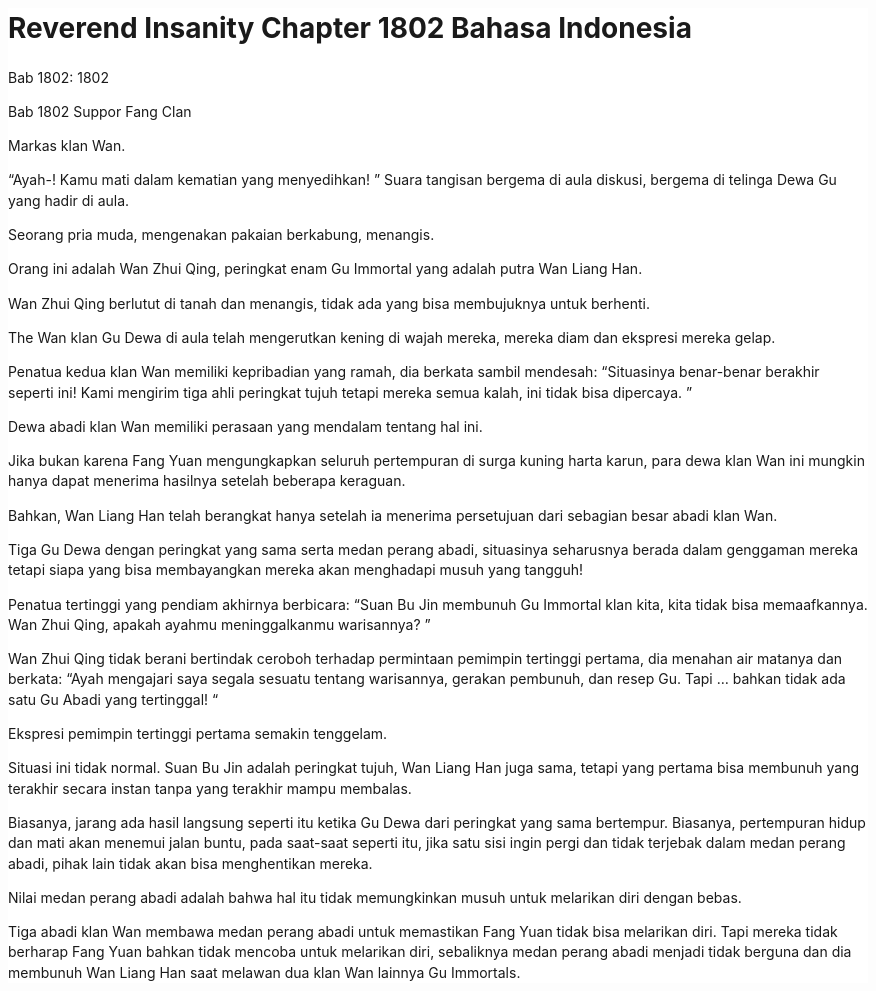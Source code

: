 # Reverend Insanity Chapter 1802 Bahasa Indonesia

Bab 1802: 1802

Bab 1802 Suppor Fang Clan



Markas klan Wan.

“Ayah-! Kamu mati dalam kematian yang menyedihkan! ” Suara tangisan bergema di aula diskusi, bergema di telinga Dewa Gu yang hadir di aula.

Seorang pria muda, mengenakan pakaian berkabung, menangis.

Orang ini adalah Wan Zhui Qing, peringkat enam Gu Immortal yang adalah putra Wan Liang Han.

Wan Zhui Qing berlutut di tanah dan menangis, tidak ada yang bisa membujuknya untuk berhenti.

The Wan klan Gu Dewa di aula telah mengerutkan kening di wajah mereka, mereka diam dan ekspresi mereka gelap.

Penatua kedua klan Wan memiliki kepribadian yang ramah, dia berkata sambil mendesah: “Situasinya benar-benar berakhir seperti ini! Kami mengirim tiga ahli peringkat tujuh tetapi mereka semua kalah, ini tidak bisa dipercaya. ”

Dewa abadi klan Wan memiliki perasaan yang mendalam tentang hal ini.

Jika bukan karena Fang Yuan mengungkapkan seluruh pertempuran di surga kuning harta karun, para dewa klan Wan ini mungkin hanya dapat menerima hasilnya setelah beberapa keraguan.

Bahkan, Wan Liang Han telah berangkat hanya setelah ia menerima persetujuan dari sebagian besar abadi klan Wan.

Tiga Gu Dewa dengan peringkat yang sama serta medan perang abadi, situasinya seharusnya berada dalam genggaman mereka tetapi siapa yang bisa membayangkan mereka akan menghadapi musuh yang tangguh!

Penatua tertinggi yang pendiam akhirnya berbicara: “Suan Bu Jin membunuh Gu Immortal klan kita, kita tidak bisa memaafkannya. Wan Zhui Qing, apakah ayahmu meninggalkanmu warisannya? ”

Wan Zhui Qing tidak berani bertindak ceroboh terhadap permintaan pemimpin tertinggi pertama, dia menahan air matanya dan berkata: “Ayah mengajari saya segala sesuatu tentang warisannya, gerakan pembunuh, dan resep Gu. Tapi … bahkan tidak ada satu Gu Abadi yang tertinggal! “

Ekspresi pemimpin tertinggi pertama semakin tenggelam.

Situasi ini tidak normal. Suan Bu Jin adalah peringkat tujuh, Wan Liang Han juga sama, tetapi yang pertama bisa membunuh yang terakhir secara instan tanpa yang terakhir mampu membalas.

Biasanya, jarang ada hasil langsung seperti itu ketika Gu Dewa dari peringkat yang sama bertempur. Biasanya, pertempuran hidup dan mati akan menemui jalan buntu, pada saat-saat seperti itu, jika satu sisi ingin pergi dan tidak terjebak dalam medan perang abadi, pihak lain tidak akan bisa menghentikan mereka.

Nilai medan perang abadi adalah bahwa hal itu tidak memungkinkan musuh untuk melarikan diri dengan bebas.

Tiga abadi klan Wan membawa medan perang abadi untuk memastikan Fang Yuan tidak bisa melarikan diri. Tapi mereka tidak berharap Fang Yuan bahkan tidak mencoba untuk melarikan diri, sebaliknya medan perang abadi menjadi tidak berguna dan dia membunuh Wan Liang Han saat melawan dua klan Wan lainnya Gu Immortals.
